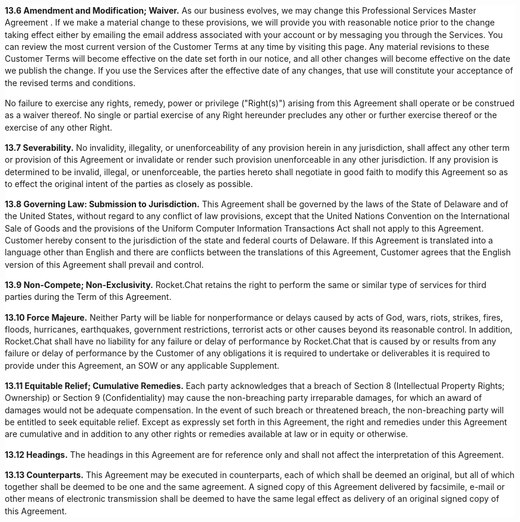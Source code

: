 **13.6 Amendment and Modification; Waiver.** As our business evolves, we may change this Professional Services Master Agreement . If we make a material change to these provisions, we will provide you with reasonable notice prior to the change taking effect either by emailing the email address associated with your account or by messaging you through the Services. You can review the most current version of the Customer Terms at any time by visiting this page. Any material revisions to these Customer Terms will become effective on the date set forth in our notice, and all other changes will become effective on the date we publish the change. If you use the Services after the effective date of any changes, that use will constitute your acceptance of the revised terms and conditions.&#x20;

No failure to exercise any rights, remedy, power or privilege ("Right(s)") arising from this Agreement shall operate or be construed as a waiver thereof. No single or partial exercise of any Right hereunder precludes any other or further exercise thereof or the exercise of any other Right.&#x20;

**13.7 Severability.** No invalidity, illegality, or unenforceability of any provision herein in any jurisdiction, shall affect any other term or provision of this Agreement or invalidate or render such provision unenforceable in any other jurisdiction. If any provision is determined to be invalid, illegal, or unenforceable, the parties hereto shall negotiate in good faith to modify this Agreement so as to effect the original intent of the parties as closely as possible.

**13.8 Governing Law: Submission to Jurisdiction.** This Agreement shall be governed by the laws of the State of Delaware and of the United States, without regard to any conflict of law provisions, except that the United Nations Convention on the International Sale of Goods and the provisions of the Uniform Computer Information Transactions Act shall not apply to this Agreement. Customer hereby consent to the jurisdiction of the state and federal courts of Delaware. If this Agreement is translated into a language other than English and there are conflicts between the translations of this Agreement, Customer agrees that the English version of this Agreement shall prevail and control.&#x20;

**13.9 Non-Compete; Non-Exclusivity.** Rocket.Chat retains the right to perform the same or similar type of services for third parties during the Term of this Agreement.

**13.10 Force Majeure.**  Neither Party will be liable for nonperformance or delays caused by acts of God, wars, riots, strikes, fires, floods, hurricanes, earthquakes, government restrictions, terrorist acts or other causes beyond its reasonable control. In addition, Rocket.Chat shall have no liability for any failure or delay of performance by Rocket.Chat that is caused by or results from any failure or delay of performance by the Customer of any obligations it is required to undertake or deliverables it is required to provide under this Agreement, an SOW or any applicable Supplement.

**13.11 Equitable Relief; Cumulative Remedies.** Each party acknowledges that a breach of Section 8 (Intellectual Property Rights; Ownership) or Section 9 (Confidentiality) may cause the non-breaching party irreparable damages, for which an award of damages would not be adequate compensation. In the event of such breach or threatened breach, the non-breaching party will be entitled to seek equitable relief. Except as expressly set forth in this Agreement, the right and remedies under this Agreement are cumulative and in addition to any other rights or remedies available at law or in equity or otherwise.

**13.12 Headings.** The headings in this Agreement are for reference only and shall not affect the interpretation of this Agreement.

**13.13 Counterparts.** This Agreement may be executed in counterparts, each of which shall be deemed an original, but all of which together shall be deemed to be one and the same agreement. A signed copy of this Agreement delivered by facsimile, e-mail or other means of electronic transmission shall be deemed to have the same legal effect as delivery of an original signed copy of this Agreement.
